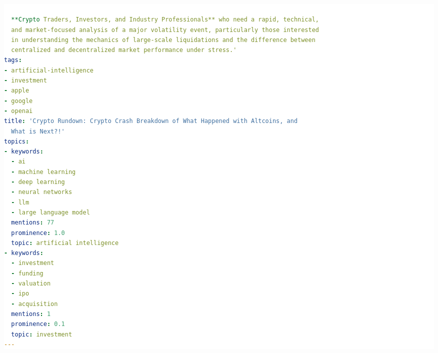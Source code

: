 ```yaml

  **Crypto Traders, Investors, and Industry Professionals** who need a rapid, technical,
  and market-focused analysis of a major volatility event, particularly those interested
  in understanding the mechanics of large-scale liquidations and the difference between
  centralized and decentralized market performance under stress.'
tags:
- artificial-intelligence
- investment
- apple
- google
- openai
title: 'Crypto Rundown: Crypto Crash Breakdown of What Happened with Altcoins, and
  What is Next?!'
topics:
- keywords:
  - ai
  - machine learning
  - deep learning
  - neural networks
  - llm
  - large language model
  mentions: 77
  prominence: 1.0
  topic: artificial intelligence
- keywords:
  - investment
  - funding
  - valuation
  - ipo
  - acquisition
  mentions: 1
  prominence: 0.1
  topic: investment
---
```




